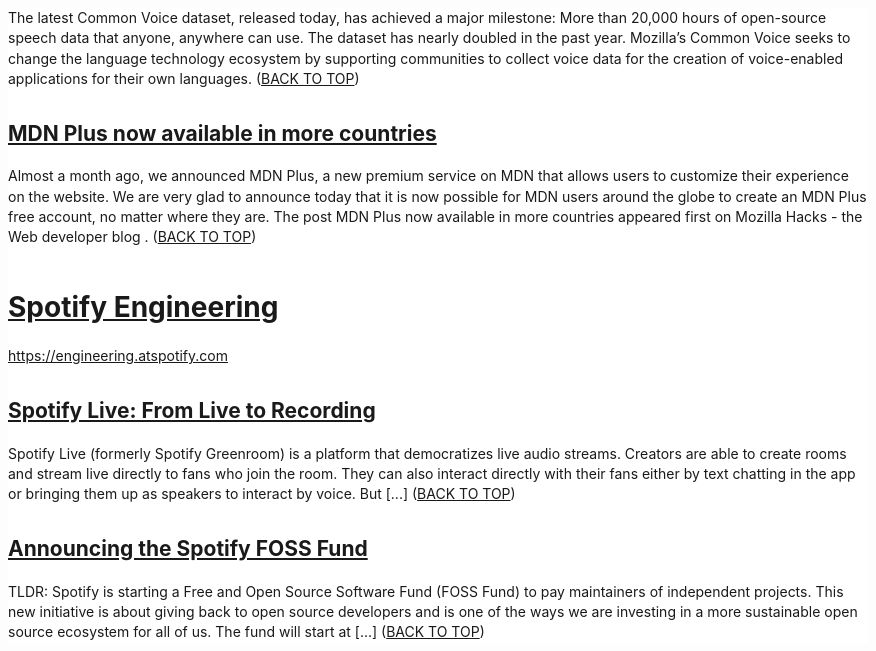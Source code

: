 
The latest Common Voice dataset, released today, has achieved a major milestone: More than 20,000 hours of open-source speech data that anyone, anywhere can use. The dataset has nearly doubled in the past year. Mozilla’s Common Voice seeks to change the language technology ecosystem by supporting communities to collect voice data for the creation of voice-enabled applications for their own languages.
 ([BACK TO TOP](#toc_5aba633a4da8eaa02f49e8a45d0c3054))


<a name="38cbbd33ae7c38f2d4e23ef02c351155" />

## [MDN Plus now available in more countries](https://hacks.mozilla.org/2022/04/mdn-plus-now-available-in-more-markets/)


Almost a month ago, we announced MDN Plus, a new premium service on MDN that allows users to customize their experience on the website. We are very glad to announce today that it is now possible for MDN users around the globe to create an MDN Plus free account, no matter where they are. The post MDN Plus now available in more countries appeared first on Mozilla Hacks - the Web developer blog .
 ([BACK TO TOP](#toc_38cbbd33ae7c38f2d4e23ef02c351155))



<a name="fbd832c1484e4b419926a1fc5065c03d" />

# [Spotify Engineering](https://engineering.atspotify.com)

https://engineering.atspotify.com



<a name="be7f13bb45effb9e712cda15f696bd02" />

## [Spotify Live: From Live to Recording](https://engineering.atspotify.com/2022/04/spotify-live-from-live-to-recording/)


Spotify Live (formerly Spotify Greenroom) is a platform that democratizes live audio streams. Creators are able to create rooms and stream live directly to fans who join the room. They can also interact directly with their fans either by text chatting in the app or bringing them up as speakers to interact by voice. But [...]
 ([BACK TO TOP](#toc_be7f13bb45effb9e712cda15f696bd02))


<a name="17bf78ea71e3150e34f85cf0889df665" />

## [Announcing the Spotify FOSS Fund](https://engineering.atspotify.com/2022/04/announcing-the-spotify-foss-fund/)


TLDR: Spotify is starting a Free and Open Source Software Fund (FOSS Fund) to pay maintainers of independent projects. This new initiative is about giving back to open source developers and is one of the ways we are investing in a more sustainable open source ecosystem for all of us. The fund will start at [...]
 ([BACK TO TOP](#toc_17bf78ea71e3150e34f85cf0889df665))
